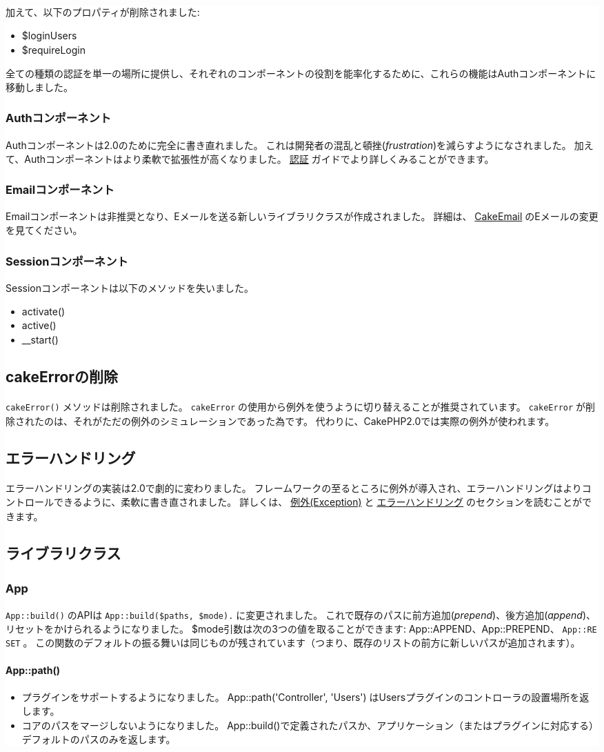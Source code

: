 加えて、以下のプロパティが削除されました:

- \$loginUsers
- \$requireLogin

全ての種類の認証を単一の場所に提供し、それぞれのコンポーネントの役割を能率化するために、これらの機能はAuthコンポーネントに移動しました。

### Authコンポーネント

Authコンポーネントは2.0のために完全に書き直れました。
これは開発者の混乱と頓挫(*frustration*)を減らすようになされました。
加えて、Authコンポーネントはより柔軟で拡張性が高くなりました。
[認証](../core-libraries/components/authentication) ガイドでより詳しくみることができます。

### Emailコンポーネント

Emailコンポーネントは非推奨となり、Eメールを送る新しいライブラリクラスが作成されました。
詳細は、 [CakeEmail](../core-utility-libraries/email) のEメールの変更を見てください。

### Sessionコンポーネント

Sessionコンポーネントは以下のメソッドを失いました。

- activate()
- active()
- \_\_start()

## cakeErrorの削除

`cakeError()` メソッドは削除されました。
`cakeError` の使用から例外を使うように切り替えることが推奨されています。
`cakeError` が削除されたのは、それがただの例外のシミュレーションであった為です。
代わりに、CakePHP2.0では実際の例外が使われます。

## エラーハンドリング

エラーハンドリングの実装は2.0で劇的に変わりました。
フレームワークの至るところに例外が導入され、エラーハンドリングはよりコントロールできるように、柔軟に書き直されました。
詳しくは、 [例外(Exception)](../development/exceptions) と [エラーハンドリング](../development/errors) のセクションを読むことができます。

## ライブラリクラス

### App

`App::build()` のAPIは `App::build($paths, $mode).` に変更されました。
これで既存のパスに前方追加(*prepend*)、後方追加(*append*)、リセットをかけられるようになりました。
\$mode引数は次の3つの値を取ることができます: App::APPEND、App::PREPEND、 `App::RESET` 。
この関数のデフォルトの振る舞いは同じものが残されています（つまり、既存のリストの前方に新しいパスが追加されます）。

#### App::path()

- プラグインをサポートするようになりました。
  App::path('Controller', 'Users') はUsersプラグインのコントローラの設置場所を返します。
- コアのパスをマージしないようになりました。
  App::build()で定義されたパスか、アプリケーション（またはプラグインに対応する）デフォルトのパスのみを返します。
